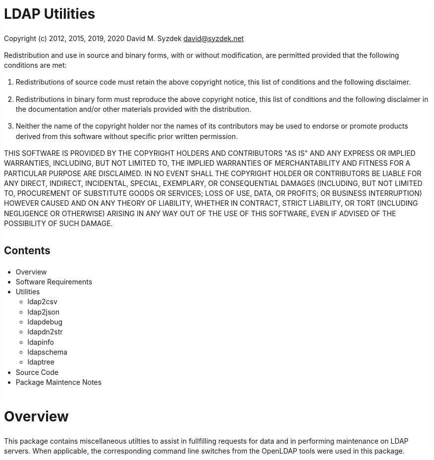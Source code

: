 

LDAP Utilities
==============

Copyright (c) 2012, 2015, 2019, 2020 David M. Syzdek <david@syzdek.net>

Redistribution and use in source and binary forms, with or without
modification, are permitted provided that the following conditions are
met:

   1. Redistributions of source code must retain the above copyright
      notice, this list of conditions and the following disclaimer.

   2. Redistributions in binary form must reproduce the above copyright
      notice, this list of conditions and the following disclaimer in the
      documentation and/or other materials provided with the distribution.

   3. Neither the name of the copyright holder nor the names of its
      contributors may be used to endorse or promote products derived from
      this software without specific prior written permission.

THIS SOFTWARE IS PROVIDED BY THE COPYRIGHT HOLDERS AND CONTRIBUTORS "AS
IS" AND ANY EXPRESS OR IMPLIED WARRANTIES, INCLUDING, BUT NOT LIMITED TO,
THE IMPLIED WARRANTIES OF MERCHANTABILITY AND FITNESS FOR A PARTICULAR
PURPOSE ARE DISCLAIMED. IN NO EVENT SHALL THE COPYRIGHT HOLDER OR
CONTRIBUTORS BE LIABLE FOR ANY DIRECT, INDIRECT, INCIDENTAL, SPECIAL,
EXEMPLARY, OR CONSEQUENTIAL DAMAGES (INCLUDING, BUT NOT LIMITED TO,
PROCUREMENT OF SUBSTITUTE GOODS OR SERVICES; LOSS OF USE, DATA, OR
PROFITS; OR BUSINESS INTERRUPTION) HOWEVER CAUSED AND ON ANY THEORY OF
LIABILITY, WHETHER IN CONTRACT, STRICT LIABILITY, OR TORT (INCLUDING
NEGLIGENCE OR OTHERWISE) ARISING IN ANY WAY OUT OF THE USE OF THIS
SOFTWARE, EVEN IF ADVISED OF THE POSSIBILITY OF SUCH DAMAGE.


Contents
--------

   * Overview
   * Software Requirements
   * Utilities
     - ldap2csv
     - ldap2json
     - ldapdebug
     - ldapdn2str
     - ldapinfo
     - ldapschema
     - ldaptree
   * Source Code
   * Package Maintence Notes


Overview
==========

This package contains miscellaneous utilties to assist in fullfilling requests
for data and in performing maintenance on LDAP servers.  When applicable, the
corresponding command line switches from the OpenLDAP tools were used in this
package.
